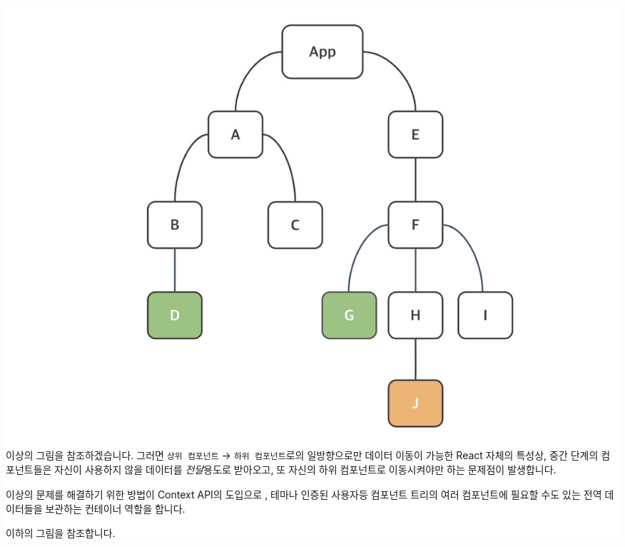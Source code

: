   ![alt text](generalGlobalScopeFlow.png)
  이상의 그림을 참조하겠습니다.
  그러면 `상위 컴포넌트` → `하위 컴포넌트`로의 일방향으로만 데이터 이동이 가능한 React 자체의 특성상, 중간 단계의 컴포넌트들은 자신이 사용하지 않을 데이터를 *전달*용도로 받아오고, 또 자신의 하위 컴포넌트로 이동시켜야만 하는 문제점이 발생합니다.

  이상의 문제를 해결하기 위한 방법이 Context API의 도입으로 , 테마나 인증된 사용자등 컴포넌트 트리의 여러 컴포넌트에 필요할 수도 있는 전역 데이터들을 보관하는 컨테이너 역할을 합니다.

  이하의 그림을 참조합니다.
